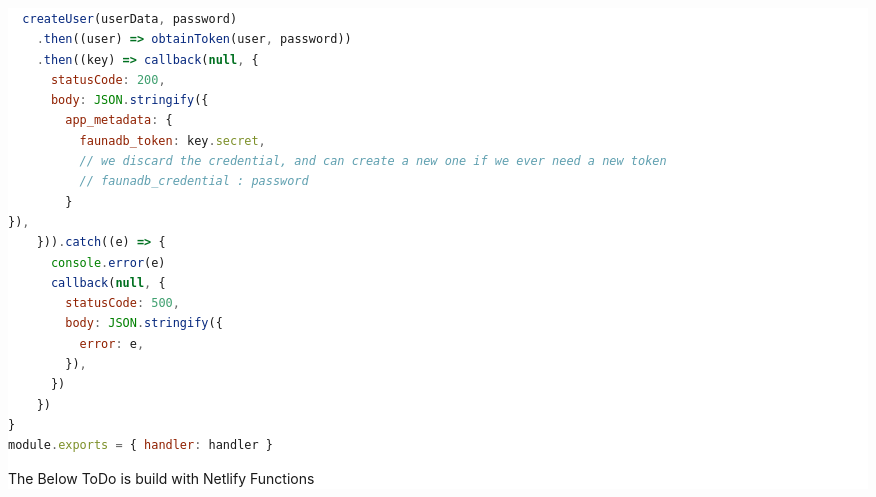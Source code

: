 ```jsx{2-3,8}:title=functions/identity-signup.js
  createUser(userData, password)
    .then((user) => obtainToken(user, password))
    .then((key) => callback(null, {
      statusCode: 200,
      body: JSON.stringify({
        app_metadata: {
          faunadb_token: key.secret,
          // we discard the credential, and can create a new one if we ever need a new token
          // faunadb_credential : password
        } 
}),
    })).catch((e) => {
      console.error(e)
      callback(null, {
        statusCode: 500,
        body: JSON.stringify({
          error: e,
        }),
      })
    })
}
module.exports = { handler: handler }
```

The Below ToDo is build with Netlify Functions

<interactive-todo></interactive-todo>
